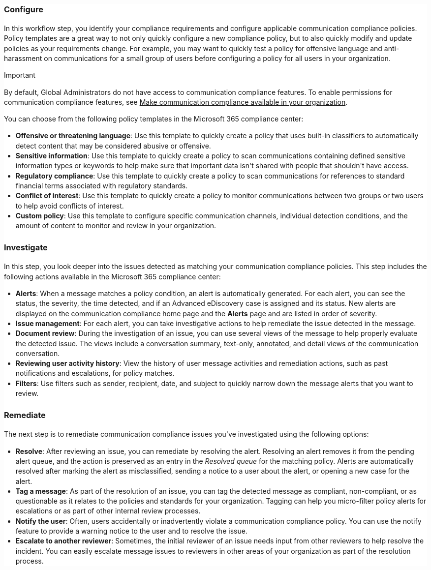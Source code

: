 ### Configure

In this workflow step, you identify your compliance requirements and configure applicable communication compliance policies. Policy templates are a great way to not only quickly configure a new compliance policy, but to also quickly modify and update policies as your requirements change. For example, you may want to quickly test a policy for offensive language and anti-harassment on communications for a small group of users before configuring a policy for all users in your organization.

> [!IMPORTANT]
> By default, Global Administrators do not have access to communication compliance features. To enable permissions for communication compliance features, see [Make communication compliance available in your organization](communication-compliance-configure.md#step-1-required-enable-permissions-for-communication-compliance).

You can choose from the following policy templates in the Microsoft 365 compliance center:

- **Offensive or threatening language**: Use this template to quickly create a policy that uses built-in classifiers to automatically detect content that may be considered abusive or offensive.
- **Sensitive information**: Use this template to quickly create a policy to scan communications containing defined sensitive information types or keywords to help make sure that important data isn't shared with people that shouldn't have access.
- **Regulatory compliance**: Use this template to quickly create a policy to scan communications for references to standard financial terms associated with regulatory standards.
- **Conflict of interest**: Use this template to quickly create a policy to monitor communications between two groups or two users to help avoid conflicts of interest.
- **Custom policy**: Use this template to configure specific communication channels, individual detection conditions, and the amount of content to monitor and review in your organization.

### Investigate

In this step, you look deeper into the issues detected as matching your communication compliance policies. This step includes the following actions available in the Microsoft 365 compliance center:

- **Alerts**: When a message matches a policy condition, an alert is automatically generated. For each alert, you can see the status, the severity, the time detected, and if an Advanced eDiscovery case is assigned and its status. New alerts are displayed on the communication compliance home page and the **Alerts** page and are listed in order of severity.
- **Issue management**: For each alert, you can take investigative actions to help remediate the issue detected in the message.
- **Document review**: During the investigation of an issue, you can use several views of the message to help properly evaluate the detected issue. The views include a conversation summary, text-only, annotated, and detail views of the communication conversation.
- **Reviewing user activity history**: View the history of user message activities and remediation actions, such as past notifications and escalations, for policy matches.
- **Filters**: Use filters such as sender, recipient, date, and subject to quickly narrow down the message alerts that you want to review.

### Remediate

The next step is to remediate communication compliance issues you've investigated using the following options:

- **Resolve**: After reviewing an issue, you can remediate by resolving the alert. Resolving an alert removes it from the pending alert queue, and the action is preserved as an entry in the *Resolved queue* for the matching policy. Alerts are automatically resolved after marking the alert as misclassified, sending a notice to a user about the alert, or opening a new case for the alert.
- **Tag a message**: As part of the resolution of an issue, you can tag the detected message as compliant, non-compliant, or as questionable as it relates to the policies and standards for your organization. Tagging can help you micro-filter policy alerts for escalations or as part of other internal review processes.
- **Notify the user**: Often, users accidentally or inadvertently violate a communication compliance policy. You can use the notify feature to provide a warning notice to the user and to resolve the issue.
- **Escalate to another reviewer**: Sometimes, the initial reviewer of an issue needs input from other reviewers to help resolve the incident. You can easily escalate message issues to reviewers in other areas of your organization as part of the resolution process.